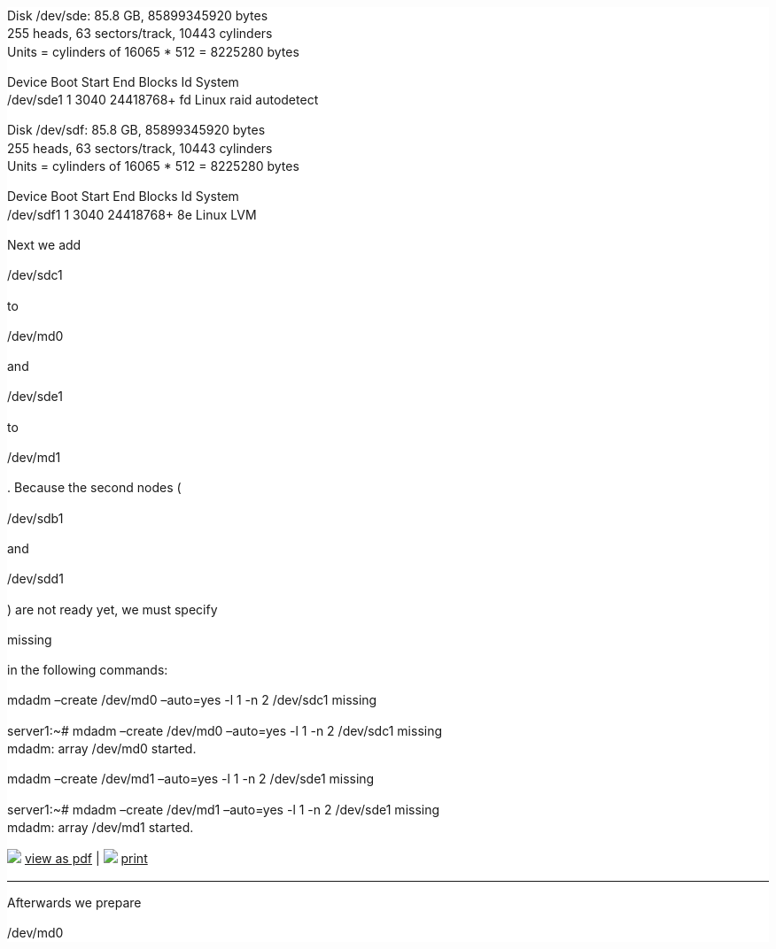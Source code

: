 Disk /dev/sde: 85.8 GB, 85899345920 bytes<br>
255 heads, 63 sectors/track, 10443 cylinders<br>
Units = cylinders of 16065 * 512 = 8225280 bytes

Device Boot Start End Blocks Id System<br>
/dev/sde1 1 3040 24418768+ fd Linux raid autodetect

Disk /dev/sdf: 85.8 GB, 85899345920 bytes<br>
255 heads, 63 sectors/track, 10443 cylinders<br>
Units = cylinders of 16065 * 512 = 8225280 bytes

Device Boot Start End Blocks Id System<br>
/dev/sdf1 1 3040 24418768+ 8e Linux LVM

Next we add 

<span class="system">/dev/sdc1</span>

 to 

<span class="system">/dev/md0</span>

 and 

<span class="system">/dev/sde1</span>

 to 

<span class="system">/dev/md1</span>

. Because the second nodes (

<span class="system">/dev/sdb1</span>

 and 

<span class="system">/dev/sdd1</span>

) are not ready yet, we must specify 

<span class="system">missing</span>

 in the following commands:

mdadm –create /dev/md0 –auto=yes -l 1 -n 2 /dev/sdc1 missing

server1:~# mdadm –create /dev/md0 –auto=yes -l 1 -n 2 /dev/sdc1 missing<br>
mdadm: array /dev/md0 started.

mdadm –create /dev/md1 –auto=yes -l 1 -n 2 /dev/sde1 missing

server1:~# mdadm –create /dev/md1 –auto=yes -l 1 -n 2 /dev/sde1 missing<br>
mdadm: array /dev/md1 started.

![](https://www.howtoforge.com/images/pdficon_small.png) [view as pdf](https://www.howtoforge.com/subscription/) | ![](https://www.howtoforge.com/images/print.gif) [print](https://www.howtoforge.com/subscription/)

--------------------------------------------------------------------------------

Afterwards we prepare 

<span class="system">/dev/md0</span>
